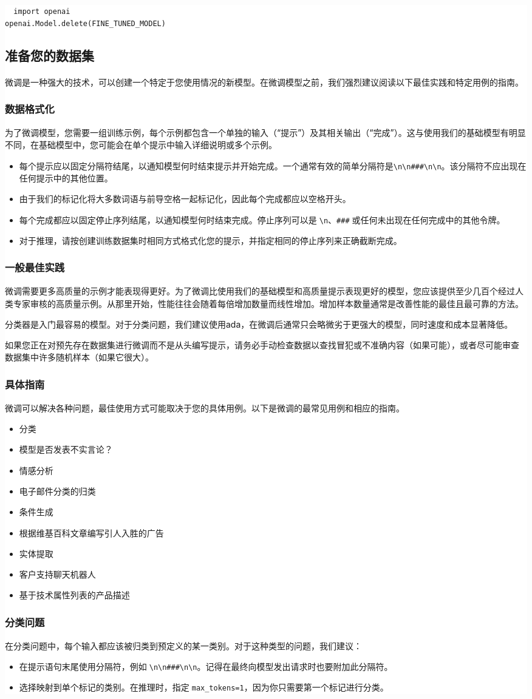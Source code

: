 ```
  import openai
openai.Model.delete(FINE_TUNED_MODEL)
```

## 准备您的数据集

微调是一种强大的技术，可以创建一个特定于您使用情况的新模型。在微调模型之前，我们强烈建议阅读以下最佳实践和特定用例的指南。

### 数据格式化

为了微调模型，您需要一组训练示例，每个示例都包含一个单独的输入（“提示”）及其相关输出（“完成”）。这与使用我们的基础模型有明显不同，在基础模型中，您可能会在单个提示中输入详细说明或多个示例。

- 每个提示应以固定分隔符结尾，以通知模型何时结束提示并开始完成。一个通常有效的简单分隔符是`\n\n###\n\n`。该分隔符不应出现在任何提示中的其他位置。

- 由于我们的标记化将大多数词语与前导空格一起标记化，因此每个完成都应以空格开头。

- 每个完成都应以固定停止序列结尾，以通知模型何时结束完成。停止序列可以是 `\n`、`###` 或任何未出现在任何完成中的其他令牌。

- 对于推理，请按创建训练数据集时相同方式格式化您的提示，并指定相同的停止序列来正确截断完成。

### 一般最佳实践

微调需要更多高质量的示例才能表现得更好。为了微调比使用我们的基础模型和高质量提示表现更好的模型，您应该提供至少几百个经过人类专家审核的高质量示例。从那里开始，性能往往会随着每倍增加数量而线性增加。增加样本数量通常是改善性能的最佳且最可靠的方法。

分类器是入门最容易的模型。对于分类问题，我们建议使用ada，在微调后通常只会略微劣于更强大的模型，同时速度和成本显著降低。

如果您正在对预先存在数据集进行微调而不是从头编写提示，请务必手动检查数据以查找冒犯或不准确内容（如果可能），或者尽可能审查数据集中许多随机样本（如果它很大）。

### 具体指南

微调可以解决各种问题，最佳使用方式可能取决于您的具体用例。以下是微调的最常见用例和相应的指南。

- 分类

- 模型是否发表不实言论？

- 情感分析

- 电子邮件分类的归类

- 条件生成

- 根据维基百科文章编写引人入胜的广告

- 实体提取

- 客户支持聊天机器人

- 基于技术属性列表的产品描述

### 分类问题

在分类问题中，每个输入都应该被归类到预定义的某一类别。对于这种类型的问题，我们建议：

- 在提示语句末尾使用分隔符，例如 `\n\n###\n\n`。记得在最终向模型发出请求时也要附加此分隔符。

- 选择映射到单个标记的类别。在推理时，指定 `max_tokens=1`，因为你只需要第一个标记进行分类。
